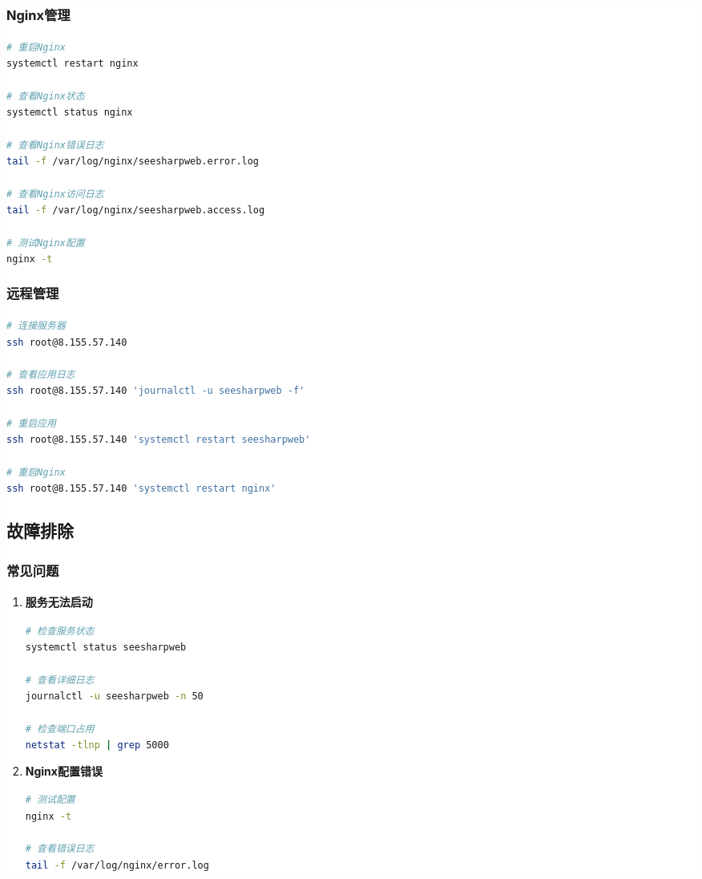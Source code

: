 ### Nginx管理
```bash
# 重启Nginx
systemctl restart nginx

# 查看Nginx状态
systemctl status nginx

# 查看Nginx错误日志
tail -f /var/log/nginx/seesharpweb.error.log

# 查看Nginx访问日志
tail -f /var/log/nginx/seesharpweb.access.log

# 测试Nginx配置
nginx -t
```

### 远程管理
```bash
# 连接服务器
ssh root@8.155.57.140

# 查看应用日志
ssh root@8.155.57.140 'journalctl -u seesharpweb -f'

# 重启应用
ssh root@8.155.57.140 'systemctl restart seesharpweb'

# 重启Nginx
ssh root@8.155.57.140 'systemctl restart nginx'
```

## 故障排除

### 常见问题

1. **服务无法启动**
   ```bash
   # 检查服务状态
   systemctl status seesharpweb
   
   # 查看详细日志
   journalctl -u seesharpweb -n 50
   
   # 检查端口占用
   netstat -tlnp | grep 5000
   ```

2. **Nginx配置错误**
   ```bash
   # 测试配置
   nginx -t
   
   # 查看错误日志
   tail -f /var/log/nginx/error.log
   ```

